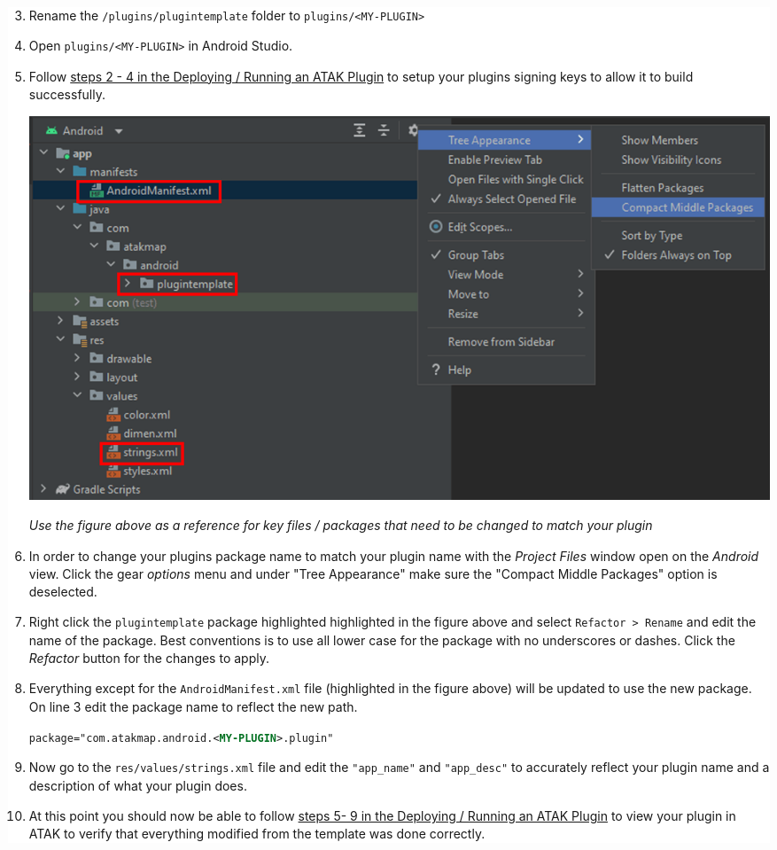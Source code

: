 3. Rename the `/plugins/plugintemplate` folder to `plugins/<MY-PLUGIN>`

4. Open `plugins/<MY-PLUGIN>` in Android Studio.

5. Follow [steps 2 - 4 in the Deploying / Running an ATAK Plugin](#Deploying-/-Running-an-ATAK-Plugin) to setup your plugins signing keys to allow it to build successfully.

   ![ATAK Plugin Template File Changes](../img/plugin-template-change-files.png)

   *Use the figure above as a reference for key files / packages that need to be changed to match your plugin*

6. In order to change your plugins package name to match your plugin name with the *Project Files* window open on the *Android* view. Click the gear *options* menu and under "Tree Appearance" make sure the "Compact Middle Packages" option is deselected.

7. Right click the `plugintemplate` package highlighted highlighted in the figure above and select `Refactor > Rename` and edit the name of the package. Best conventions is to use all lower case for the package with no underscores or dashes. Click the *Refactor* button for the changes to apply.

8. Everything except for the `AndroidManifest.xml` file (highlighted in the figure above) will be updated to use the new package. On line 3 edit the package name to reflect the new path.

   ```xml
   package="com.atakmap.android.<MY-PLUGIN>.plugin"
   ```

9. Now go to the `res/values/strings.xml` file and edit the `"app_name"` and `"app_desc"` to accurately reflect your plugin name and a description of what your plugin does.

10. At this point you should now be able to follow [steps 5- 9 in the Deploying / Running an ATAK Plugin](#Deploying-/-Running-an-ATAK-Plugin) to view your plugin in ATAK to verify that everything modified from the template was done correctly.
